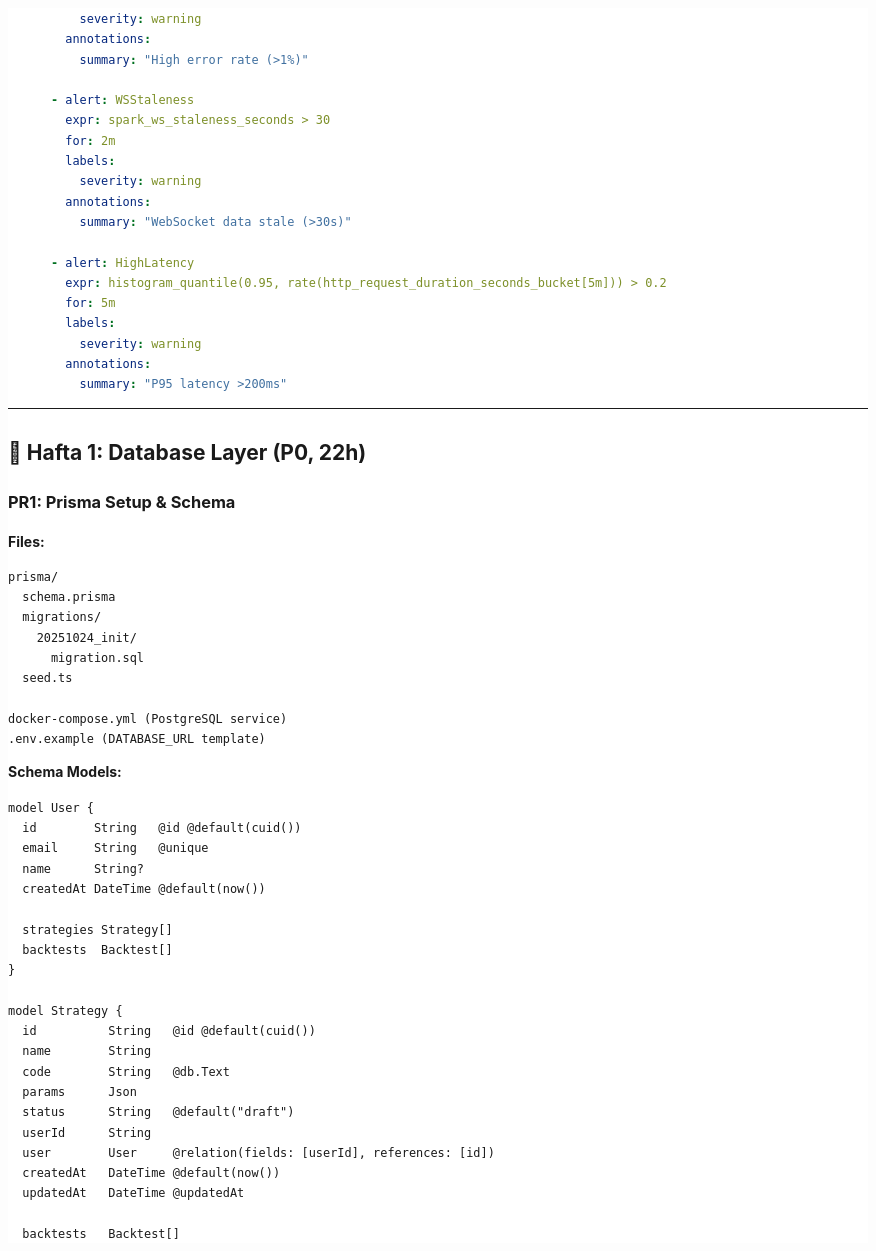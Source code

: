 ```yaml
          severity: warning
        annotations:
          summary: "High error rate (>1%)"
          
      - alert: WSStaleness
        expr: spark_ws_staleness_seconds > 30
        for: 2m
        labels:
          severity: warning
        annotations:
          summary: "WebSocket data stale (>30s)"
          
      - alert: HighLatency
        expr: histogram_quantile(0.95, rate(http_request_duration_seconds_bucket[5m])) > 0.2
        for: 5m
        labels:
          severity: warning
        annotations:
          summary: "P95 latency >200ms"
```

---

## 📆 Hafta 1: Database Layer (P0, 22h)

### PR1: Prisma Setup & Schema

**Files:**
```
prisma/
  schema.prisma
  migrations/
    20251024_init/
      migration.sql
  seed.ts

docker-compose.yml (PostgreSQL service)
.env.example (DATABASE_URL template)
```

**Schema Models:**
```prisma
model User {
  id        String   @id @default(cuid())
  email     String   @unique
  name      String?
  createdAt DateTime @default(now())
  
  strategies Strategy[]
  backtests  Backtest[]
}

model Strategy {
  id          String   @id @default(cuid())
  name        String
  code        String   @db.Text
  params      Json
  status      String   @default("draft")
  userId      String
  user        User     @relation(fields: [userId], references: [id])
  createdAt   DateTime @default(now())
  updatedAt   DateTime @updatedAt
  
  backtests   Backtest[]
```